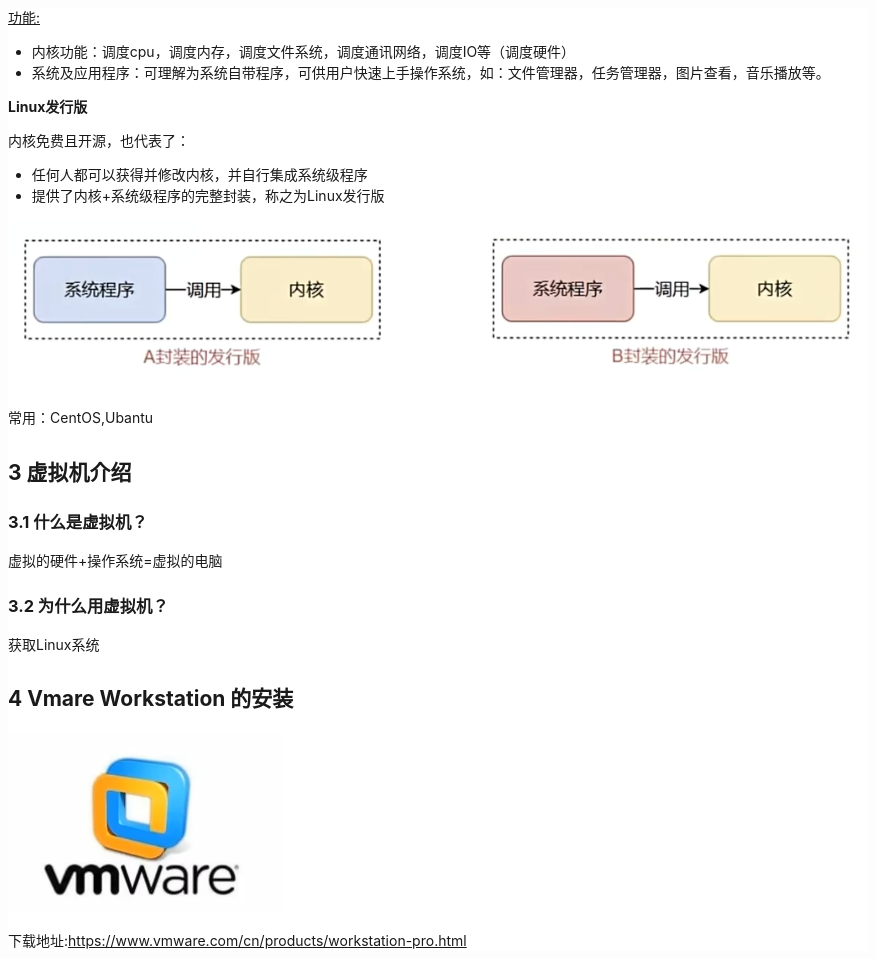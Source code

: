 <u>功能:</u>

- 内核功能：调度cpu，调度内存，调度文件系统，调度通讯网络，调度IO等（调度硬件）
- 系统及应用程序：可理解为系统自带程序，可供用户快速上手操作系统，如：文件管理器，任务管理器，图片查看，音乐播放等。

**Linux发行版**

内核免费且开源，也代表了：

- 任何人都可以获得并修改内核，并自行集成系统级程序
- 提供了内核+系统级程序的完整封装，称之为Linux发行版

![image-20240910102428768](./assets/image-20240910102428768.png)

常用：CentOS,Ubantu



## 3 虚拟机介绍

### 3.1 什么是虚拟机？ 

虚拟的硬件+操作系统=虚拟的电脑

### 3.2 为什么用虚拟机？

获取Linux系统



## 4 Vmare Workstation 的安装

![image-20240910103813070](./assets/image-20240910103813070.png)

下载地址:https://www.vmware.com/cn/products/workstation-pro.html


